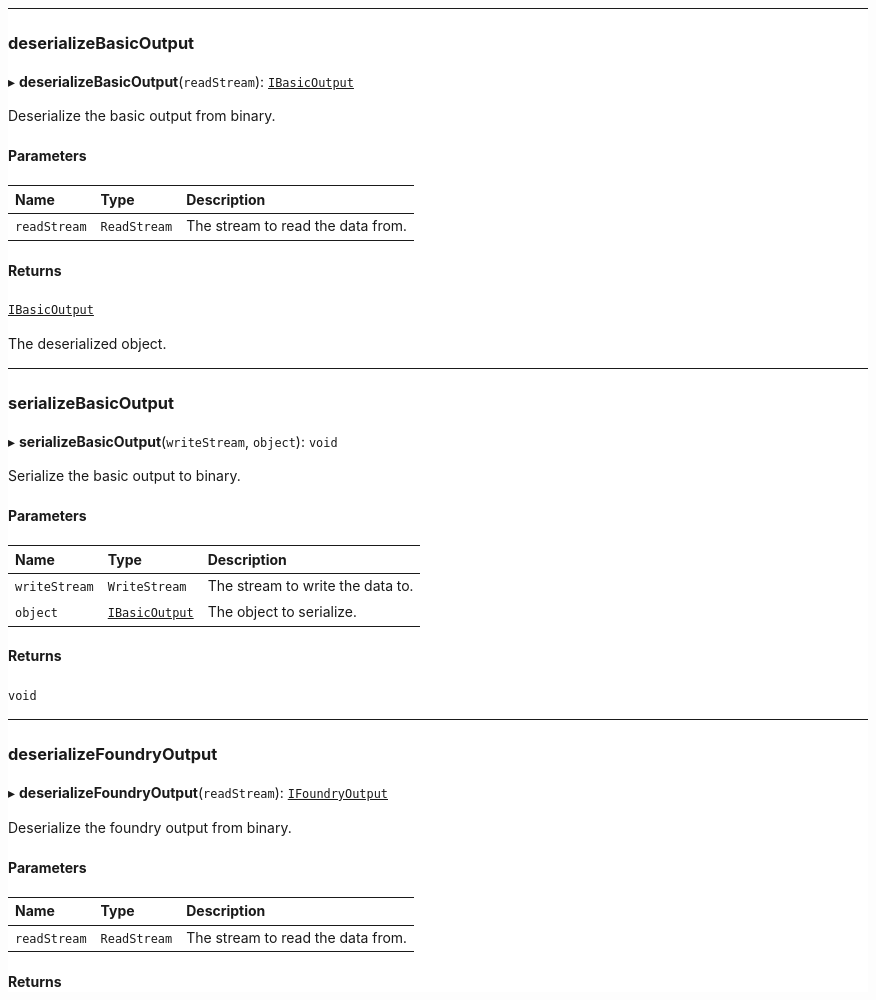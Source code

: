 ___

### deserializeBasicOutput

▸ **deserializeBasicOutput**(`readStream`): [`IBasicOutput`](interfaces/IBasicOutput.md)

Deserialize the basic output from binary.

#### Parameters

| Name | Type | Description |
| :------ | :------ | :------ |
| `readStream` | `ReadStream` | The stream to read the data from. |

#### Returns

[`IBasicOutput`](interfaces/IBasicOutput.md)

The deserialized object.

___

### serializeBasicOutput

▸ **serializeBasicOutput**(`writeStream`, `object`): `void`

Serialize the basic output to binary.

#### Parameters

| Name | Type | Description |
| :------ | :------ | :------ |
| `writeStream` | `WriteStream` | The stream to write the data to. |
| `object` | [`IBasicOutput`](interfaces/IBasicOutput.md) | The object to serialize. |

#### Returns

`void`

___

### deserializeFoundryOutput

▸ **deserializeFoundryOutput**(`readStream`): [`IFoundryOutput`](interfaces/IFoundryOutput.md)

Deserialize the foundry output from binary.

#### Parameters

| Name | Type | Description |
| :------ | :------ | :------ |
| `readStream` | `ReadStream` | The stream to read the data from. |

#### Returns
